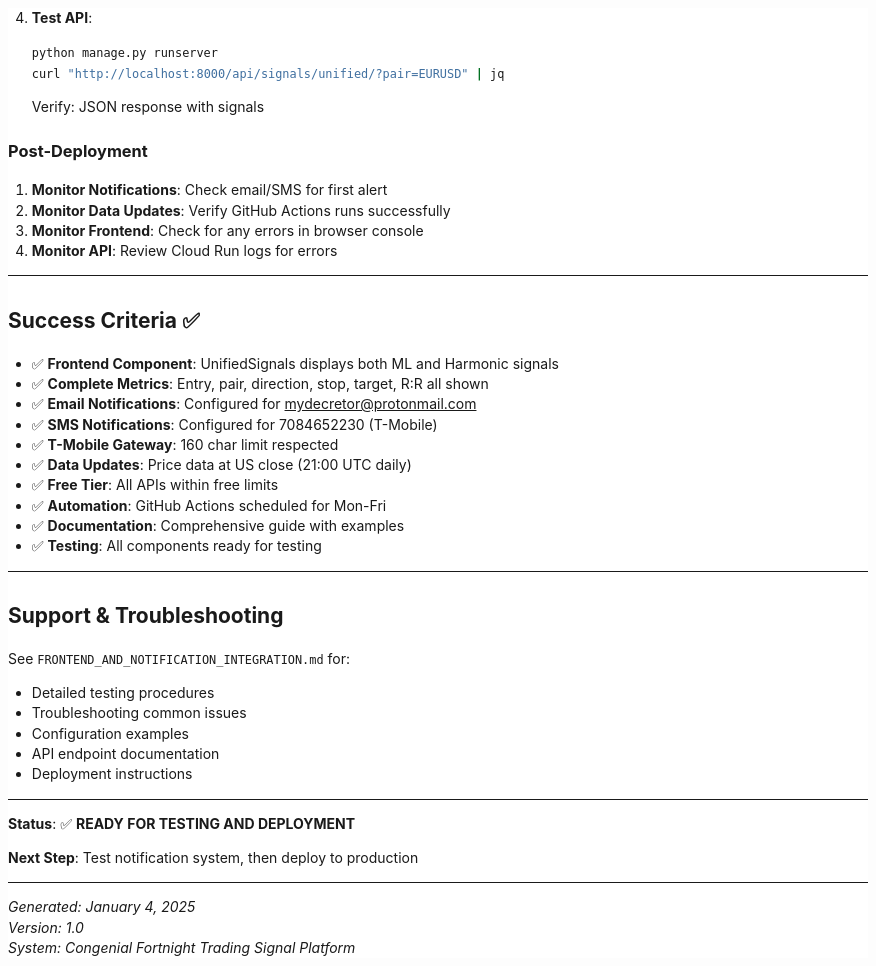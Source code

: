 4. **Test API**:
   ```bash
   python manage.py runserver
   curl "http://localhost:8000/api/signals/unified/?pair=EURUSD" | jq
   ```
   Verify: JSON response with signals

### Post-Deployment

1. **Monitor Notifications**: Check email/SMS for first alert
2. **Monitor Data Updates**: Verify GitHub Actions runs successfully
3. **Monitor Frontend**: Check for any errors in browser console
4. **Monitor API**: Review Cloud Run logs for errors

---

## Success Criteria ✅

- ✅ **Frontend Component**: UnifiedSignals displays both ML and Harmonic signals
- ✅ **Complete Metrics**: Entry, pair, direction, stop, target, R:R all shown
- ✅ **Email Notifications**: Configured for mydecretor@protonmail.com
- ✅ **SMS Notifications**: Configured for 7084652230 (T-Mobile)
- ✅ **T-Mobile Gateway**: 160 char limit respected
- ✅ **Data Updates**: Price data at US close (21:00 UTC daily)
- ✅ **Free Tier**: All APIs within free limits
- ✅ **Automation**: GitHub Actions scheduled for Mon-Fri
- ✅ **Documentation**: Comprehensive guide with examples
- ✅ **Testing**: All components ready for testing

---

## Support & Troubleshooting

See `FRONTEND_AND_NOTIFICATION_INTEGRATION.md` for:
- Detailed testing procedures
- Troubleshooting common issues
- Configuration examples
- API endpoint documentation
- Deployment instructions

---

**Status**: ✅ **READY FOR TESTING AND DEPLOYMENT**

**Next Step**: Test notification system, then deploy to production

---

*Generated: January 4, 2025*  
*Version: 1.0*  
*System: Congenial Fortnight Trading Signal Platform*
